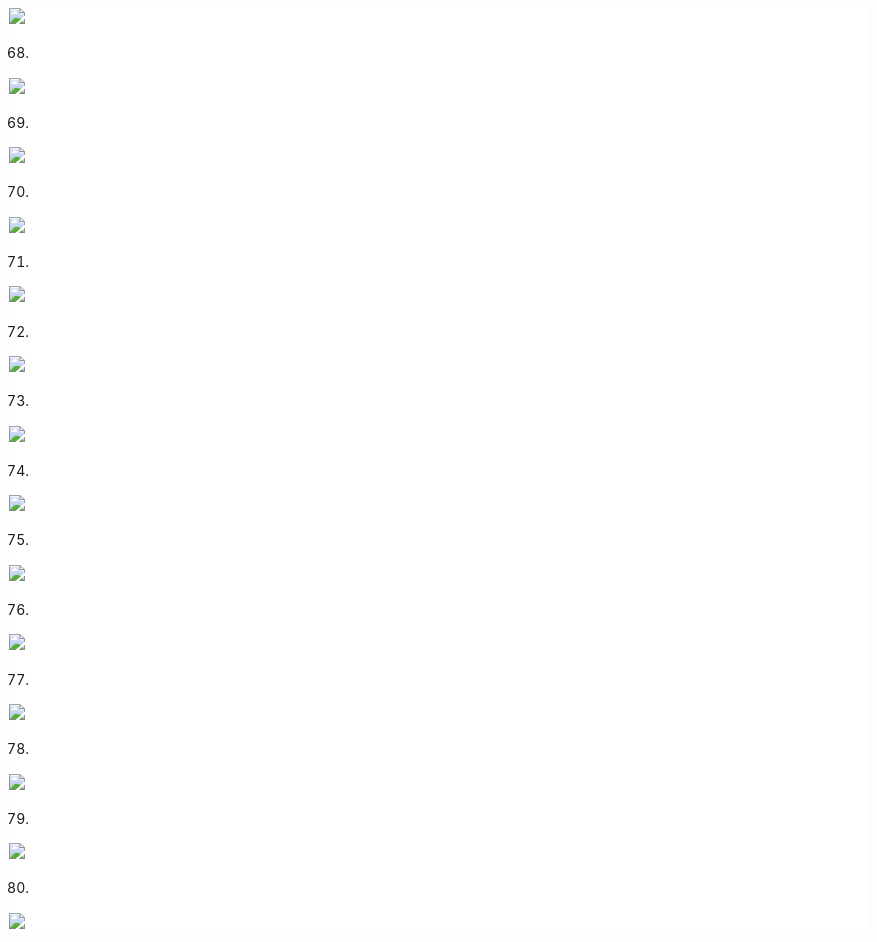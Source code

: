 ![]({static}/images/v2-6cd555bf222daa65df4016d12e235793_r.jpg)

68.

![]({static}/images/v2-34327cb07b0a301a1243289ef94dd87b_r.jpg)

69.

![]({static}/images/v2-da0cc2cfbd936053cabed2d6753d2b5f_r.jpg)

70.

![]({static}/images/v2-9b910dedd764e32a800d605f9a0ec55f_r.jpg)

71.

![]({static}/images/v2-72b1e9d33e3498d0993aa2d51896212d_r.jpg)

72.

![]({static}/images/v2-db2b3a0b916b1abf15b1621585199775_r.jpg)

73.

![]({static}/images/v2-5177e9315e8b2edbed7824554fcbb1f8_r.jpg)

74.

![]({static}/images/v2-e3597b2e337adfaee849247780214b6a_r.jpg)

75.

![]({static}/images/v2-75d82c2e960f4205af8df3d57539dc16_r.jpg)

76.

![]({static}/images/v2-81541aad6b9db777647f01e60a5eb780_r.jpg)

77.

![]({static}/images/v2-36573a7d942582bb6882952d5adbd008_r.jpg)

78.

![]({static}/images/v2-ea3a98d67f3f1ce158fed17a73d22bd6_r.jpg)

79.

![]({static}/images/v2-65c82e47c11562cd16682a226870281a_r.jpg)

80.

![]({static}/images/v2-748cdc99477cd8c8b3dfc346531713b7_r.jpg)



